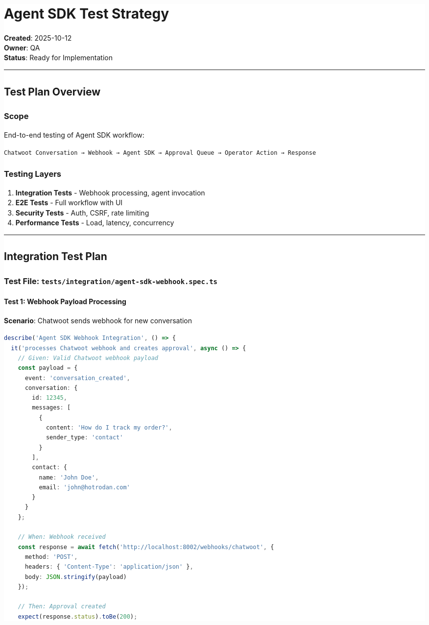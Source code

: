 # Agent SDK Test Strategy

**Created**: 2025-10-12  
**Owner**: QA  
**Status**: Ready for Implementation

---

## Test Plan Overview

### Scope
End-to-end testing of Agent SDK workflow:
```
Chatwoot Conversation → Webhook → Agent SDK → Approval Queue → Operator Action → Response
```

### Testing Layers
1. **Integration Tests** - Webhook processing, agent invocation
2. **E2E Tests** - Full workflow with UI
3. **Security Tests** - Auth, CSRF, rate limiting
4. **Performance Tests** - Load, latency, concurrency

---

## Integration Test Plan

### Test File: `tests/integration/agent-sdk-webhook.spec.ts`

#### Test 1: Webhook Payload Processing
**Scenario**: Chatwoot sends webhook for new conversation

```typescript
describe('Agent SDK Webhook Integration', () => {
  it('processes Chatwoot webhook and creates approval', async () => {
    // Given: Valid Chatwoot webhook payload
    const payload = {
      event: 'conversation_created',
      conversation: {
        id: 12345,
        messages: [
          {
            content: 'How do I track my order?',
            sender_type: 'contact'
          }
        ],
        contact: {
          name: 'John Doe',
          email: 'john@hotrodan.com'
        }
      }
    };
    
    // When: Webhook received
    const response = await fetch('http://localhost:8002/webhooks/chatwoot', {
      method: 'POST',
      headers: { 'Content-Type': 'application/json' },
      body: JSON.stringify(payload)
    });
    
    // Then: Approval created
    expect(response.status).toBe(200);
```